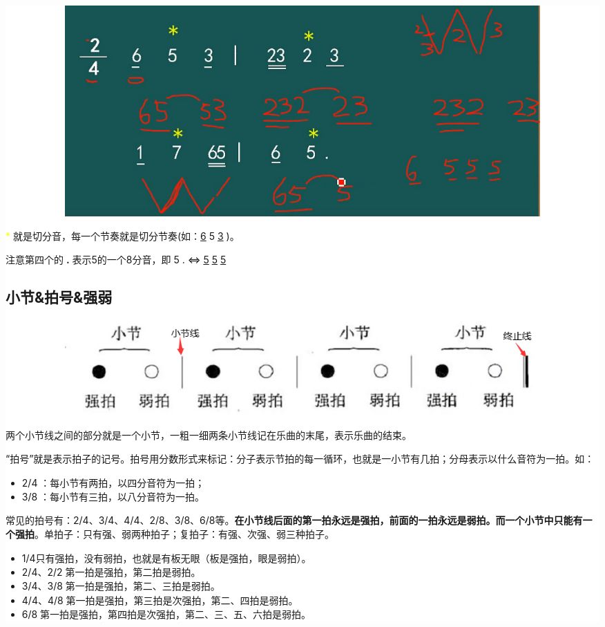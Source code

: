 <center><img src="assets/image-20220623105751161.png" width="80%"/></center>

<font color="yellow">*</font> 就是切分音，每一个节奏就是切分节奏(如：<u>6</u> 5 <u>3</u> )。

注意第四个的 **.** 表示5的一个8分音，即 5 .  <=> <u>5</u> <u>5</u> <u>5</u>



## 小节&拍号&强弱

<center><img src="assets/image-20220623120154985.png" width="80%"/></center>

两个小节线之间的部分就是一个小节，一粗一细两条小节线记在乐曲的末尾，表示乐曲的结束。

“拍号”就是表示拍子的记号。拍号用分数形式来标记：分子表示节拍的每一循环，也就是一小节有几拍；分母表示以什么音符为一拍。如：

- 2/4 ：每小节有两拍，以四分音符为一拍；
- 3/8 ：每小节有三拍，以八分音符为一拍。

常见的拍号有：2/4、3/4、4/4、2/8、3/8、6/8等。**在小节线后面的第一拍永远是强拍，前面的一拍永远是弱拍。而一个小节中只能有一个强拍**。单拍子：只有强、弱两种拍子；复拍子：有强、次强、弱三种拍子。

- 1/4只有强拍，没有弱拍，也就是有板无眼（板是强拍，眼是弱拍）。
- 2/4、2/2 第一拍是强拍，第二拍是弱拍。
- 3/4、3/8 第一拍是强拍，第二、三拍是弱拍。
- 4/4、4/8 第一拍是强拍，第三拍是次强拍，第二、四拍是弱拍。
- 6/8 第一拍是强拍，第四拍是次强拍，第二、三、五、六拍是弱拍。
